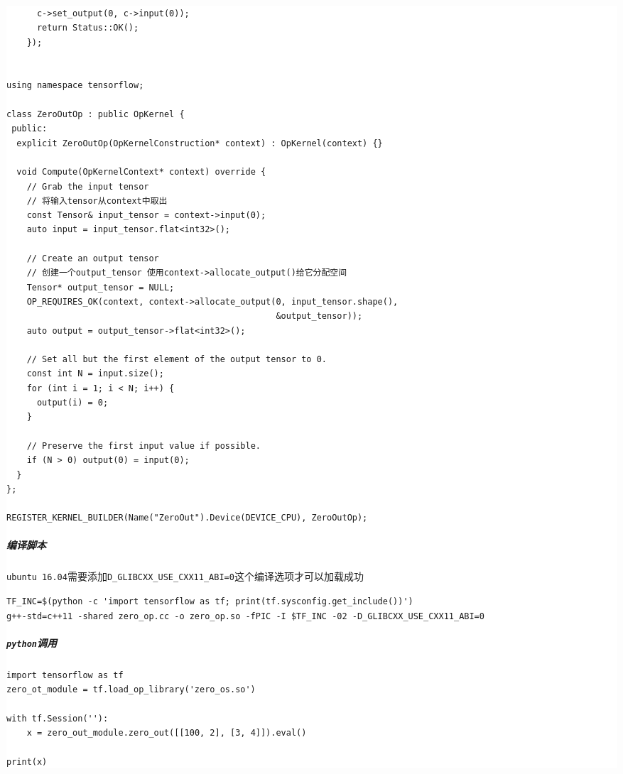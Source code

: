 ```
      c->set_output(0, c->input(0));
      return Status::OK();
    });
 
 
using namespace tensorflow;
 
class ZeroOutOp : public OpKernel {
 public:
  explicit ZeroOutOp(OpKernelConstruction* context) : OpKernel(context) {}
 
  void Compute(OpKernelContext* context) override {
    // Grab the input tensor 
    // 将输入tensor从context中取出
    const Tensor& input_tensor = context->input(0);
    auto input = input_tensor.flat<int32>();
 
    // Create an output tensor
    // 创建一个output_tensor 使用context->allocate_output()给它分配空间
    Tensor* output_tensor = NULL;
    OP_REQUIRES_OK(context, context->allocate_output(0, input_tensor.shape(),
                                                     &output_tensor));
    auto output = output_tensor->flat<int32>();
 
    // Set all but the first element of the output tensor to 0.
    const int N = input.size();
    for (int i = 1; i < N; i++) {
      output(i) = 0;
    }
 
    // Preserve the first input value if possible.
    if (N > 0) output(0) = input(0);
  }
};
 
REGISTER_KERNEL_BUILDER(Name("ZeroOut").Device(DEVICE_CPU), ZeroOutOp);
```

##### 编译脚本

`ubuntu 16.04`需要添加`D_GLIBCXX_USE_CXX11_ABI=0`这个编译选项才可以加载成功
```
TF_INC=$(python -c 'import tensorflow as tf; print(tf.sysconfig.get_include())')
g++-std=c++11 -shared zero_op.cc -o zero_op.so -fPIC -I $TF_INC -02 -D_GLIBCXX_USE_CXX11_ABI=0
```

##### `python`调用

```
import tensorflow as tf
zero_ot_module = tf.load_op_library('zero_os.so')

with tf.Session(''):
    x = zero_out_module.zero_out([[100, 2], [3, 4]]).eval()

print(x)
```
